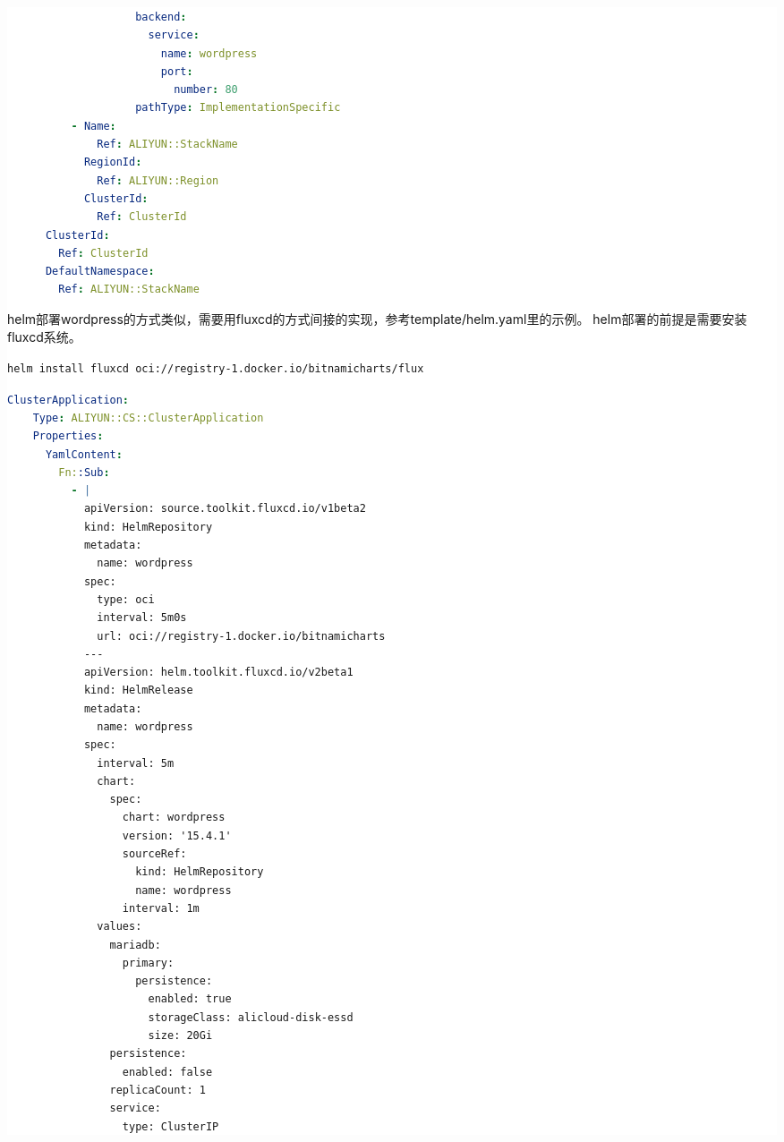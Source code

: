 ```yaml
                    backend:
                      service:
                        name: wordpress
                        port:
                          number: 80
                    pathType: ImplementationSpecific
          - Name:
              Ref: ALIYUN::StackName
            RegionId:
              Ref: ALIYUN::Region
            ClusterId:
              Ref: ClusterId
      ClusterId:
        Ref: ClusterId
      DefaultNamespace:
        Ref: ALIYUN::StackName
```
helm部署wordpress的方式类似，需要用fluxcd的方式间接的实现，参考template/helm.yaml里的示例。
helm部署的前提是需要安装fluxcd系统。
```shell
helm install fluxcd oci://registry-1.docker.io/bitnamicharts/flux
```
```yaml
ClusterApplication:
    Type: ALIYUN::CS::ClusterApplication
    Properties:
      YamlContent:
        Fn::Sub:
          - |
            apiVersion: source.toolkit.fluxcd.io/v1beta2
            kind: HelmRepository
            metadata:
              name: wordpress
            spec:
              type: oci
              interval: 5m0s
              url: oci://registry-1.docker.io/bitnamicharts
            ---
            apiVersion: helm.toolkit.fluxcd.io/v2beta1
            kind: HelmRelease
            metadata:
              name: wordpress
            spec:
              interval: 5m
              chart:
                spec:
                  chart: wordpress
                  version: '15.4.1'
                  sourceRef:
                    kind: HelmRepository
                    name: wordpress
                  interval: 1m
              values:
                mariadb:
                  primary:
                    persistence:
                      enabled: true
                      storageClass: alicloud-disk-essd
                      size: 20Gi
                persistence:
                  enabled: false
                replicaCount: 1
                service:
                  type: ClusterIP
```